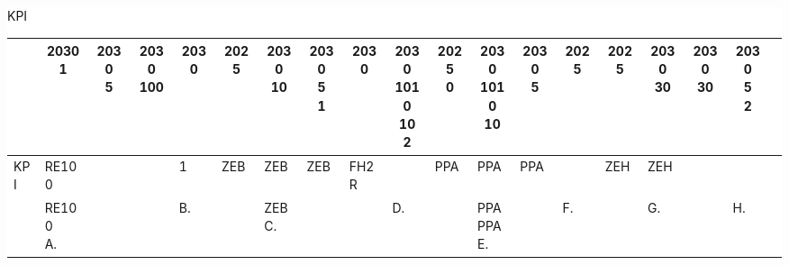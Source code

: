 
KPI

|     | 2030<br>1   | 2030<br>5 | 2030<br>100 | 2030 | 2025 | 2030<br>10 | 2030<br>5<br>1 | 2030 | 2030<br>1010<br>10<br>2 | 2025<br>0 | 2030<br>1010<br>10 | 2030<br>5 | 2025 | 2025 | 2030<br>30 | 2030<br>30 | 2030<br>5<br>2 |  |
|-----|-------------|-----------|-------------|------|------|------------|----------------|------|-------------------------|-----------|--------------------|-----------|------|------|------------|------------|----------------|--|
| KPI | RE100       |           |             | 1    | ZEB  | ZEB        | ZEB            | FH2R |                         | PPA       | PPA                | PPA       |      | ZEH  | ZEH        |            |                |  |
|     | RE100<br>A. |           |             | B.   |      | ZEB<br>C.  |                |      | D.                      |           | PPA<br>PPA<br>E.   |           | F.   |      | G.         |            | H.             |  |